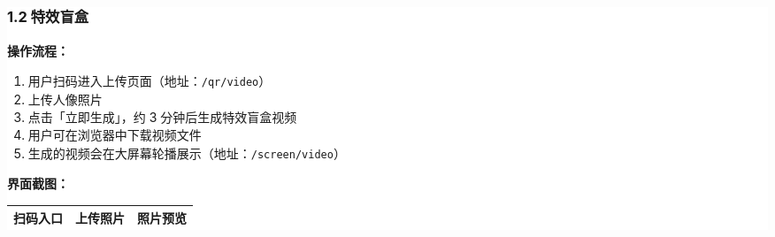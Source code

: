 
### 1.2 特效盲盒

**操作流程：**
1. 用户扫码进入上传页面（地址：`/qr/video`）
2. 上传人像照片
3. 点击「立即生成」，约 3 分钟后生成特效盲盒视频
4. 用户可在浏览器中下载视频文件
5. 生成的视频会在大屏幕轮播展示（地址：`/screen/video`）

**界面截图：**

| 扫码入口 | 上传照片 | 照片预览 |
|---------|---------|---------|